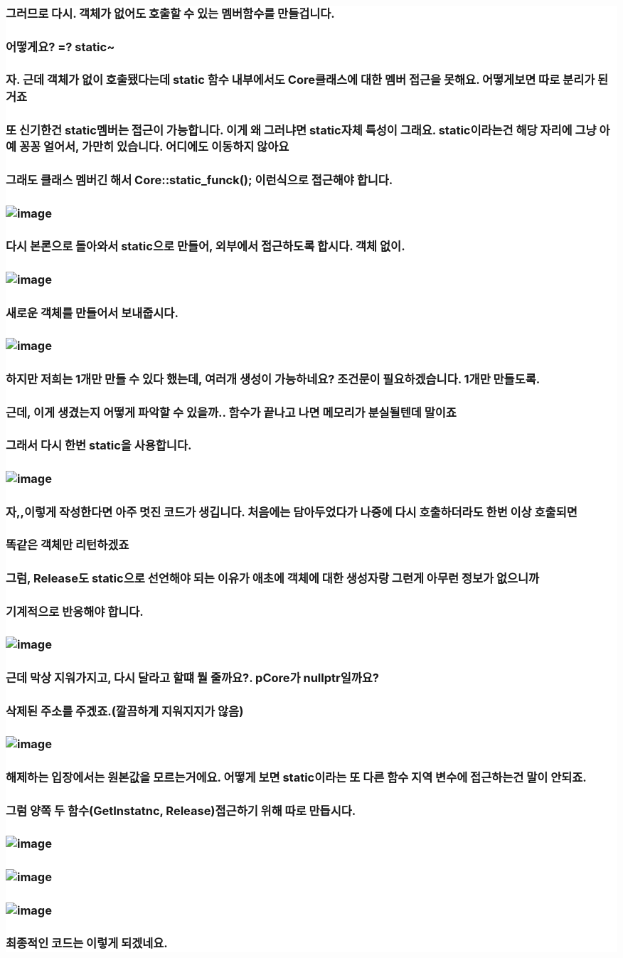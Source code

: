 ### 그러므로 다시. 객체가 없어도 호출할 수 있는 멤버함수를 만들겁니다.
### 어떻게요? =? static~
### 자. 근데 객체가 없이 호출됐다는데 static 함수 내부에서도 Core클래스에 대한 멤버 접근을 못해요. 어떻게보면 따로 분리가 된거죠
### 또 신기한건 static멤버는 접근이 가능합니다. 이게 왜 그러냐면 static자체 특성이 그래요. static이라는건 해당 자리에 그냥 아예 꽁꽁 얼어서, 가만히 있습니다. 어디에도 이동하지 않아요
### 그래도 클래스 멤버긴 해서 Core::static_funck(); 이런식으로 접근해야 합니다.
### ![image](https://user-images.githubusercontent.com/87273590/153621611-9b63befa-3d48-43d1-a206-8a944b859ad6.png)
### 다시 본론으로 돌아와서 static으로 만들어, 외부에서 접근하도록 합시다. 객체 없이.
### ![image](https://user-images.githubusercontent.com/87273590/153622036-aab97365-bbad-489b-a6c3-08e94f5c4d8a.png)
### 새로운 객체를 만들어서 보내줍시다.
### ![image](https://user-images.githubusercontent.com/87273590/153622160-dbbb8e85-18c2-49c5-9cc3-4735663a667a.png)
### 하지만 저희는 1개만 만들 수 있다 했는데, 여러개 생성이 가능하네요? 조건문이 필요하겠습니다. 1개만 만들도록.
### 근데, 이게 생겼는지 어떻게 파악할 수 있을까.. 함수가 끝나고 나면 메모리가 분실될텐데 말이죠
### 그래서 다시 한번 static을 사용합니다.
### ![image](https://user-images.githubusercontent.com/87273590/153623094-92d4ebb7-d2f7-4c32-8b8c-e5f756224980.png)
### 자,,이렇게 작성한다면 아주 멋진 코드가 생깁니다. 처음에는 담아두었다가 나중에 다시 호출하더라도 한번 이상 호출되면
### 똑같은 객체만 리턴하겠죠
### 그럼, Release도 static으로 선언해야 되는 이유가 애초에 객체에 대한 생성자랑 그런게 아무런 정보가 없으니까
### 기계적으로 반응해야 합니다.
### ![image](https://user-images.githubusercontent.com/87273590/153624960-17260c4b-4aff-4900-9da0-91c6e6ed6d04.png)
### 근데 막상 지워가지고, 다시 달라고 할떄 뭘 줄까요?. pCore가 nullptr일까요?
### 삭제된 주소를 주겠죠.(깔끔하게 지워지지가 않음)
### ![image](https://user-images.githubusercontent.com/87273590/153625364-53fba5e4-acdf-4c75-9e33-ace019cb6f69.png)
### 해제하는 입장에서는 원본값을 모르는거에요. 어떻게 보면 static이라는 또 다른 함수 지역 변수에 접근하는건 말이 안되죠.
### 그럼 양쪽 두 함수(GetInstatnc, Release)접근하기 위해 따로 만듭시다.
### ![image](https://user-images.githubusercontent.com/87273590/153627772-2ff16fe4-63f6-471a-aac0-7cb11e38698f.png)
### ![image](https://user-images.githubusercontent.com/87273590/153627737-f500d6e9-fa83-45cd-af32-420d5c09cd1e.png)
### ![image](https://user-images.githubusercontent.com/87273590/153627950-e97d2474-8820-45a3-8f15-545e22411868.png)
### 최종적인 코드는 이렇게 되겠네요.